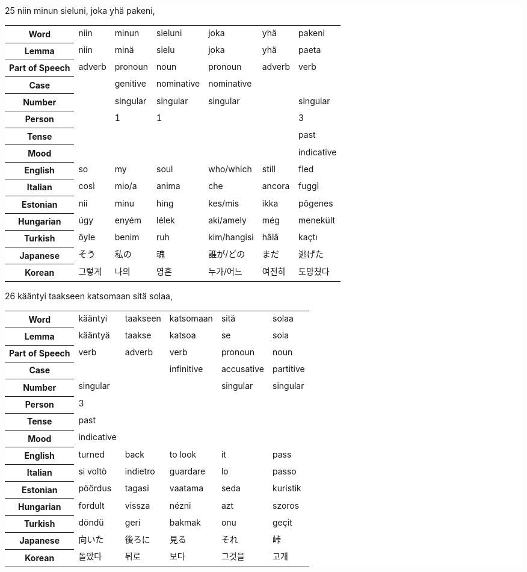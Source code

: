 25 niin minun sieluni, joka yhä pakeni,

<table>
<tr><th>Word</th><td>niin</td><td>minun</td><td>sieluni</td><td>joka</td><td>yhä</td><td>pakeni</td></tr>
<tr><th>Lemma</th><td>niin</td><td>minä</td><td>sielu</td><td>joka</td><td>yhä</td><td>paeta</td></tr>
<tr><th>Part of Speech</th><td>adverb</td><td>pronoun</td><td>noun</td><td>pronoun</td><td>adverb</td><td>verb</td></tr>
<tr><th>Case</th><td></td><td>genitive</td><td>nominative</td><td>nominative</td><td></td><td></td></tr>
<tr><th>Number</th><td></td><td>singular</td><td>singular</td><td>singular</td><td></td><td>singular</td></tr>
<tr><th>Person</th><td></td><td>1</td><td>1</td><td></td><td></td><td>3</td></tr>
<tr><th>Tense</th><td></td><td></td><td></td><td></td><td></td><td>past</td></tr>
<tr><th>Mood</th><td></td><td></td><td></td><td></td><td></td><td>indicative</td></tr>
<tr><th>English</th><td>so</td><td>my</td><td>soul</td><td>who/which</td><td>still</td><td>fled</td></tr>
<tr><th>Italian</th><td>così</td><td>mio/a</td><td>anima</td><td>che</td><td>ancora</td><td>fuggì</td></tr>
<tr><th>Estonian</th><td>nii</td><td>minu</td><td>hing</td><td>kes/mis</td><td>ikka</td><td>põgenes</td></tr>
<tr><th>Hungarian</th><td>úgy</td><td>enyém</td><td>lélek</td><td>aki/amely</td><td>még</td><td>menekült</td></tr>
<tr><th>Turkish</th><td>öyle</td><td>benim</td><td>ruh</td><td>kim/hangisi</td><td>hâlâ</td><td>kaçtı</td></tr>
<tr><th>Japanese</th><td>そう</td><td>私の</td><td>魂</td><td>誰が/どの</td><td>まだ</td><td>逃げた</td></tr>
<tr><th>Korean</th><td>그렇게</td><td>나의</td><td>영혼</td><td>누가/어느</td><td>여전히</td><td>도망쳤다</td></tr>
</table>

26 kääntyi taakseen katsomaan sitä solaa,

<table>
<tr><th>Word</th><td>kääntyi</td><td>taakseen</td><td>katsomaan</td><td>sitä</td><td>solaa</td></tr>
<tr><th>Lemma</th><td>kääntyä</td><td>taakse</td><td>katsoa</td><td>se</td><td>sola</td></tr>
<tr><th>Part of Speech</th><td>verb</td><td>adverb</td><td>verb</td><td>pronoun</td><td>noun</td></tr>
<tr><th>Case</th><td></td><td></td><td>infinitive</td><td>accusative</td><td>partitive</td></tr>
<tr><th>Number</th><td>singular</td><td></td><td></td><td>singular</td><td>singular</td></tr>
<tr><th>Person</th><td>3</td><td></td><td></td><td></td><td></td></tr>
<tr><th>Tense</th><td>past</td><td></td><td></td><td></td><td></td></tr>
<tr><th>Mood</th><td>indicative</td><td></td><td></td><td></td><td></td></tr>
<tr><th>English</th><td>turned</td><td>back</td><td>to look</td><td>it</td><td>pass</td></tr>
<tr><th>Italian</th><td>si voltò</td><td>indietro</td><td>guardare</td><td>lo</td><td>passo</td></tr>
<tr><th>Estonian</th><td>pöördus</td><td>tagasi</td><td>vaatama</td><td>seda</td><td>kuristik</td></tr>
<tr><th>Hungarian</th><td>fordult</td><td>vissza</td><td>nézni</td><td>azt</td><td>szoros</td></tr>
<tr><th>Turkish</th><td>döndü</td><td>geri</td><td>bakmak</td><td>onu</td><td>geçit</td></tr>
<tr><th>Japanese</th><td>向いた</td><td>後ろに</td><td>見る</td><td>それ</td><td>峠</td></tr>
<tr><th>Korean</th><td>돌았다</td><td>뒤로</td><td>보다</td><td>그것을</td><td>고개</td></tr>
</table>
